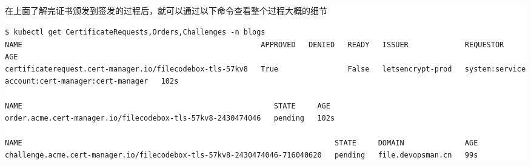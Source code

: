 在上面了解完证书颁发到签发的过程后，就可以通过以下命令查看整个过程大概的细节

```
$ kubectl get CertificateRequests,Orders,Challenges -n blogs 
NAME                                                       APPROVED   DENIED   READY   ISSUER             REQUESTOR                                         AGE
certificaterequest.cert-manager.io/filecodebox-tls-57kv8   True                False   letsencrypt-prod   system:serviceaccount:cert-manager:cert-manager   102s

NAME                                                          STATE     AGE
order.acme.cert-manager.io/filecodebox-tls-57kv8-2430474046   pending   102s

NAME                                                                        STATE     DOMAIN              AGE
challenge.acme.cert-manager.io/filecodebox-tls-57kv8-2430474046-716040620   pending   file.devopsman.cn   99s
```




